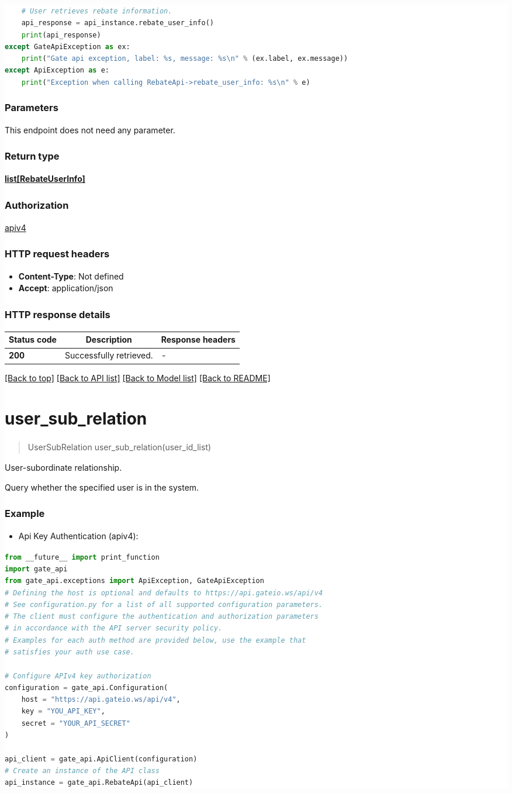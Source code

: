 ```python
    # User retrieves rebate information.
    api_response = api_instance.rebate_user_info()
    print(api_response)
except GateApiException as ex:
    print("Gate api exception, label: %s, message: %s\n" % (ex.label, ex.message))
except ApiException as e:
    print("Exception when calling RebateApi->rebate_user_info: %s\n" % e)
```

### Parameters
This endpoint does not need any parameter.

### Return type

[**list[RebateUserInfo]**](RebateUserInfo.md)

### Authorization

[apiv4](../README.md#apiv4)

### HTTP request headers

 - **Content-Type**: Not defined
 - **Accept**: application/json

### HTTP response details
| Status code | Description | Response headers |
|-------------|-------------|------------------|
**200** | Successfully retrieved. |  -  |

[[Back to top]](#) [[Back to API list]](../README.md#documentation-for-api-endpoints) [[Back to Model list]](../README.md#documentation-for-models) [[Back to README]](../README.md)

# **user_sub_relation**
> UserSubRelation user_sub_relation(user_id_list)

User-subordinate relationship.

Query whether the specified user is in the system.

### Example

* Api Key Authentication (apiv4):
```python
from __future__ import print_function
import gate_api
from gate_api.exceptions import ApiException, GateApiException
# Defining the host is optional and defaults to https://api.gateio.ws/api/v4
# See configuration.py for a list of all supported configuration parameters.
# The client must configure the authentication and authorization parameters
# in accordance with the API server security policy.
# Examples for each auth method are provided below, use the example that
# satisfies your auth use case.

# Configure APIv4 key authorization
configuration = gate_api.Configuration(
    host = "https://api.gateio.ws/api/v4",
    key = "YOU_API_KEY",
    secret = "YOUR_API_SECRET"
)

api_client = gate_api.ApiClient(configuration)
# Create an instance of the API class
api_instance = gate_api.RebateApi(api_client)
```